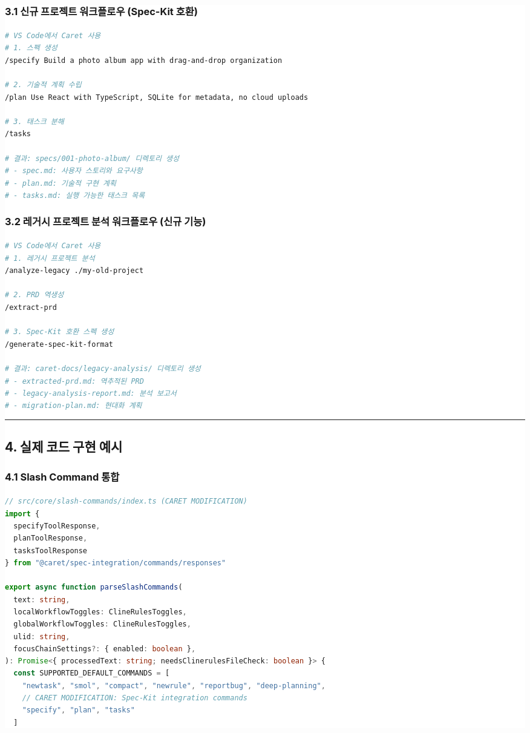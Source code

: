 ### 3.1 신규 프로젝트 워크플로우 (Spec-Kit 호환)

```bash
# VS Code에서 Caret 사용
# 1. 스펙 생성
/specify Build a photo album app with drag-and-drop organization

# 2. 기술적 계획 수립
/plan Use React with TypeScript, SQLite for metadata, no cloud uploads

# 3. 태스크 분해
/tasks

# 결과: specs/001-photo-album/ 디렉토리 생성
# - spec.md: 사용자 스토리와 요구사항
# - plan.md: 기술적 구현 계획
# - tasks.md: 실행 가능한 태스크 목록
```

### 3.2 레거시 프로젝트 분석 워크플로우 (신규 기능)

```bash
# VS Code에서 Caret 사용
# 1. 레거시 프로젝트 분석
/analyze-legacy ./my-old-project

# 2. PRD 역생성
/extract-prd

# 3. Spec-Kit 호환 스펙 생성
/generate-spec-kit-format

# 결과: caret-docs/legacy-analysis/ 디렉토리 생성
# - extracted-prd.md: 역추적된 PRD
# - legacy-analysis-report.md: 분석 보고서
# - migration-plan.md: 현대화 계획
```

---

## 4. 실제 코드 구현 예시

### 4.1 Slash Command 통합

```typescript
// src/core/slash-commands/index.ts (CARET MODIFICATION)
import {
  specifyToolResponse,
  planToolResponse,
  tasksToolResponse
} from "@caret/spec-integration/commands/responses"

export async function parseSlashCommands(
  text: string,
  localWorkflowToggles: ClineRulesToggles,
  globalWorkflowToggles: ClineRulesToggles,
  ulid: string,
  focusChainSettings?: { enabled: boolean },
): Promise<{ processedText: string; needsClinerulesFileCheck: boolean }> {
  const SUPPORTED_DEFAULT_COMMANDS = [
    "newtask", "smol", "compact", "newrule", "reportbug", "deep-planning",
    // CARET MODIFICATION: Spec-Kit integration commands
    "specify", "plan", "tasks"
  ]
```